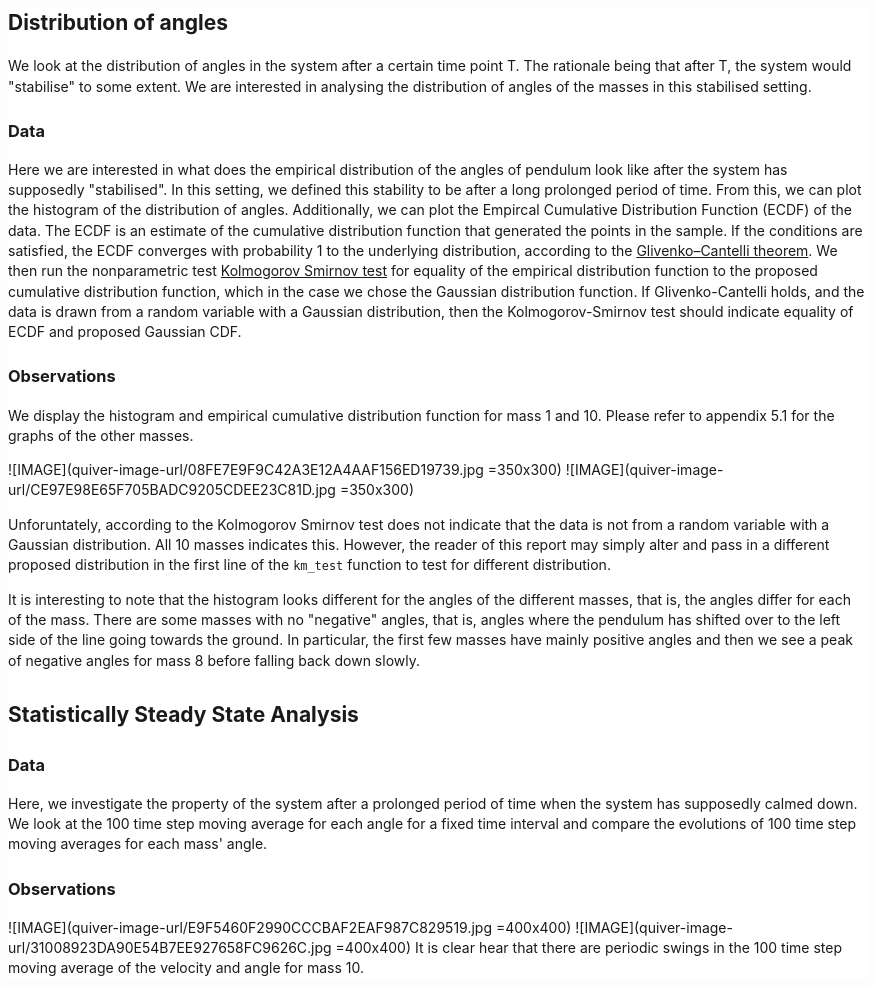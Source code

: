 ## Distribution of angles
We look at the distribution of angles in the system after a certain time point T. The rationale being that after T, the system would "stabilise" to some extent. We are interested in analysing the distribution of angles of the masses in this stabilised setting.

### Data
Here we are interested in what does the empirical distribution of the angles of pendulum look like after the system has supposedly "stabilised". In this setting, we defined this stability to be after a long prolonged period of time. From this, we can plot the histogram of the distribution of angles. Additionally, we can plot the Empircal Cumulative Distribution Function (ECDF) of the data. The ECDF is an estimate of the cumulative distribution function that generated the points in the sample. If the conditions are satisfied, the ECDF converges with probability 1 to the underlying distribution, according to the [Glivenko–Cantelli theorem](https://en.wikipedia.org/wiki/Glivenko%E2%80%93Cantelli_theorem). We then run the nonparametric test [Kolmogorov Smirnov test](https://en.wikipedia.org/wiki/Kolmogorov%E2%80%93Smirnov_test) for equality of the empirical distribution function to the proposed cumulative distribution function, which in the case we chose the Gaussian distribution function. If Glivenko-Cantelli holds, and the data is drawn from a random variable with a Gaussian distribution, then the Kolmogorov-Smirnov test should indicate equality of ECDF and proposed Gaussian CDF.

### Observations
We display the histogram and empirical cumulative distribution function for mass 1 and 10. Please refer to appendix 5.1 for the graphs of the other masses.

![IMAGE](quiver-image-url/08FE7E9F9C42A3E12A4AAF156ED19739.jpg =350x300)
![IMAGE](quiver-image-url/CE97E98E65F705BADC9205CDEE23C81D.jpg =350x300)


Unforuntately, according to the Kolmogorov Smirnov test does not indicate that the data is not from a random variable with a Gaussian distribution. All 10 masses indicates this. However, the reader of this report may simply alter and pass in a different proposed distribution in the first line of the `km_test` function to test for different distribution. 

It is interesting to note that the histogram looks different for the angles of the different masses, that is, the angles differ for each of the mass. There are some masses with no "negative" angles, that is, angles where the pendulum has shifted over to the left side of the line going towards the ground. In particular, the first few masses have mainly positive angles and then we see a peak of negative angles for mass 8 before falling back down slowly. 

## Statistically Steady State Analysis
### Data
Here, we investigate the property of the system after a prolonged period of time when the system has supposedly calmed down. We look at the 100 time step moving average for each angle for a fixed time interval and compare the evolutions of 100 time step moving averages for each mass' angle.

### Observations
![IMAGE](quiver-image-url/E9F5460F2990CCCBAF2EAF987C829519.jpg =400x400)
![IMAGE](quiver-image-url/31008923DA90E54B7EE927658FC9626C.jpg =400x400)
It is clear hear that there are periodic swings in the 100 time step moving average of the velocity and angle for mass 10.
